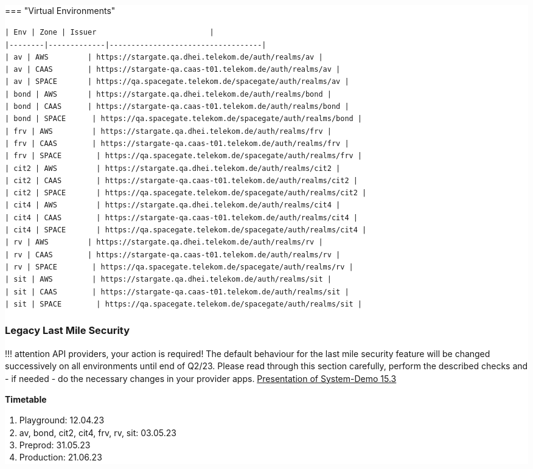 === "Virtual Environments"

    | Env | Zone | Issuer                          | 
    |--------|-------------|-----------------------------------|
    | av | AWS         | https://stargate.qa.dhei.telekom.de/auth/realms/av |
    | av | CAAS        | https://stargate-qa.caas-t01.telekom.de/auth/realms/av |
    | av | SPACE       | https://qa.spacegate.telekom.de/spacegate/auth/realms/av |
    | bond | AWS       | https://stargate.qa.dhei.telekom.de/auth/realms/bond |
    | bond | CAAS      | https://stargate-qa.caas-t01.telekom.de/auth/realms/bond |
    | bond | SPACE      | https://qa.spacegate.telekom.de/spacegate/auth/realms/bond |
    | frv | AWS         | https://stargate.qa.dhei.telekom.de/auth/realms/frv |
    | frv | CAAS        | https://stargate-qa.caas-t01.telekom.de/auth/realms/frv |
    | frv | SPACE        | https://qa.spacegate.telekom.de/spacegate/auth/realms/frv |
    | cit2 | AWS         | https://stargate.qa.dhei.telekom.de/auth/realms/cit2 |
    | cit2 | CAAS        | https://stargate-qa.caas-t01.telekom.de/auth/realms/cit2 |
    | cit2 | SPACE       | https://qa.spacegate.telekom.de/spacegate/auth/realms/cit2 |
    | cit4 | AWS         | https://stargate.qa.dhei.telekom.de/auth/realms/cit4 |
    | cit4 | CAAS        | https://stargate-qa.caas-t01.telekom.de/auth/realms/cit4 |
    | cit4 | SPACE       | https://qa.spacegate.telekom.de/spacegate/auth/realms/cit4 |
    | rv | AWS         | https://stargate.qa.dhei.telekom.de/auth/realms/rv |
    | rv | CAAS        | https://stargate-qa.caas-t01.telekom.de/auth/realms/rv |
    | rv | SPACE        | https://qa.spacegate.telekom.de/spacegate/auth/realms/rv |
    | sit | AWS         | https://stargate.qa.dhei.telekom.de/auth/realms/sit |
    | sit | CAAS        | https://stargate-qa.caas-t01.telekom.de/auth/realms/sit |
    | sit | SPACE        | https://qa.spacegate.telekom.de/spacegate/auth/realms/sit |


### Legacy Last Mile Security

!!! attention
    API providers, your action is required!
    The default behaviour for the last mile security feature will be changed successively on all environments until end of Q2/23.
    Please read through this section carefully, perform the described checks and - if needed - do the necessary changes in your provider apps.
    [Presentation of System-Demo 15.3](last-mile-security-changes.pptx)

**Timetable**
1. Playground: 12.04.23
2. av, bond, cit2, cit4, frv, rv, sit: 03.05.23
3. Preprod: 31.05.23
4. Production: 21.06.23
